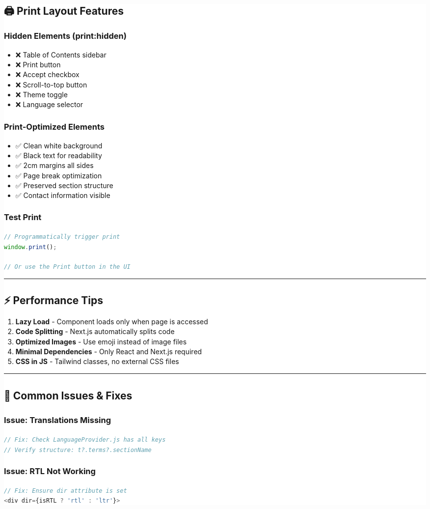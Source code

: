 
## 🖨️ Print Layout Features

### Hidden Elements (print:hidden)
- ❌ Table of Contents sidebar
- ❌ Print button
- ❌ Accept checkbox
- ❌ Scroll-to-top button
- ❌ Theme toggle
- ❌ Language selector

### Print-Optimized Elements
- ✅ Clean white background
- ✅ Black text for readability
- ✅ 2cm margins all sides
- ✅ Page break optimization
- ✅ Preserved section structure
- ✅ Contact information visible

### Test Print
```javascript
// Programmatically trigger print
window.print();

// Or use the Print button in the UI
```

---

## ⚡ Performance Tips

1. **Lazy Load** - Component loads only when page is accessed
2. **Code Splitting** - Next.js automatically splits code
3. **Optimized Images** - Use emoji instead of image files
4. **Minimal Dependencies** - Only React and Next.js required
5. **CSS in JS** - Tailwind classes, no external CSS files

---

## 🐛 Common Issues & Fixes

### Issue: Translations Missing
```javascript
// Fix: Check LanguageProvider.js has all keys
// Verify structure: t?.terms?.sectionName
```

### Issue: RTL Not Working
```javascript
// Fix: Ensure dir attribute is set
<div dir={isRTL ? 'rtl' : 'ltr'}>
```
